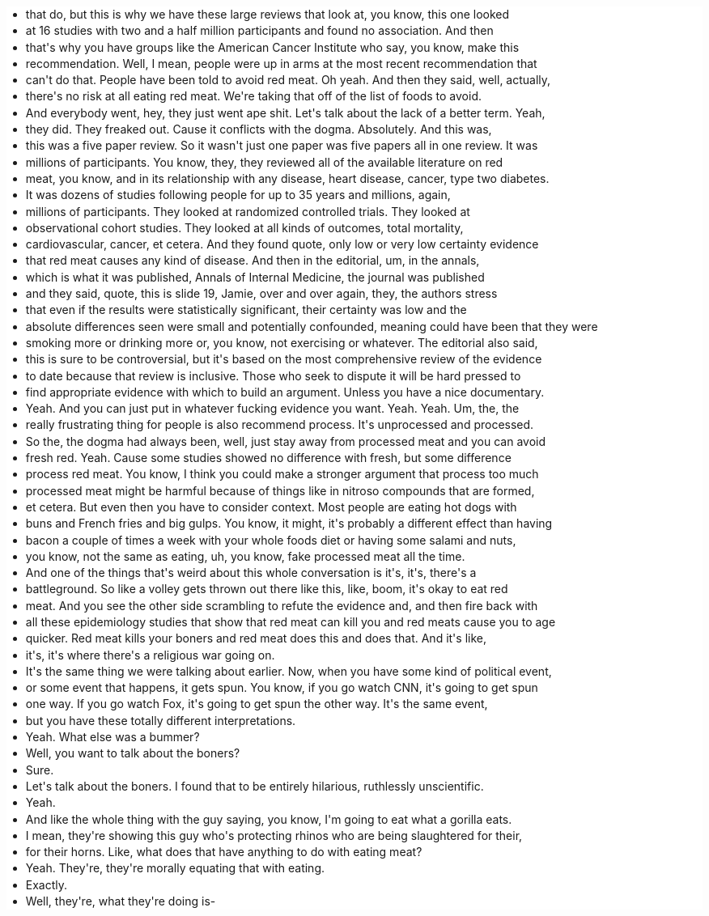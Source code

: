 *  that do, but this is why we have these large reviews that look at, you know, this one looked
*  at 16 studies with two and a half million participants and found no association. And then
*  that's why you have groups like the American Cancer Institute who say, you know, make this
*  recommendation. Well, I mean, people were up in arms at the most recent recommendation that
*  can't do that. People have been told to avoid red meat. Oh yeah. And then they said, well, actually,
*  there's no risk at all eating red meat. We're taking that off of the list of foods to avoid.
*  And everybody went, hey, they just went ape shit. Let's talk about the lack of a better term. Yeah,
*  they did. They freaked out. Cause it conflicts with the dogma. Absolutely. And this was,
*  this was a five paper review. So it wasn't just one paper was five papers all in one review. It was
*  millions of participants. You know, they, they reviewed all of the available literature on red
*  meat, you know, and in its relationship with any disease, heart disease, cancer, type two diabetes.
*  It was dozens of studies following people for up to 35 years and millions, again,
*  millions of participants. They looked at randomized controlled trials. They looked at
*  observational cohort studies. They looked at all kinds of outcomes, total mortality,
*  cardiovascular, cancer, et cetera. And they found quote, only low or very low certainty evidence
*  that red meat causes any kind of disease. And then in the editorial, um, in the annals,
*  which is what it was published, Annals of Internal Medicine, the journal was published
*  and they said, quote, this is slide 19, Jamie, over and over again, they, the authors stress
*  that even if the results were statistically significant, their certainty was low and the
*  absolute differences seen were small and potentially confounded, meaning could have been that they were
*  smoking more or drinking more or, you know, not exercising or whatever. The editorial also said,
*  this is sure to be controversial, but it's based on the most comprehensive review of the evidence
*  to date because that review is inclusive. Those who seek to dispute it will be hard pressed to
*  find appropriate evidence with which to build an argument. Unless you have a nice documentary.
*  Yeah. And you can just put in whatever fucking evidence you want. Yeah. Yeah. Um, the, the
*  really frustrating thing for people is also recommend process. It's unprocessed and processed.
*  So the, the dogma had always been, well, just stay away from processed meat and you can avoid
*  fresh red. Yeah. Cause some studies showed no difference with fresh, but some difference
*  process red meat. You know, I think you could make a stronger argument that process too much
*  processed meat might be harmful because of things like in nitroso compounds that are formed,
*  et cetera. But even then you have to consider context. Most people are eating hot dogs with
*  buns and French fries and big gulps. You know, it might, it's probably a different effect than having
*  bacon a couple of times a week with your whole foods diet or having some salami and nuts,
*  you know, not the same as eating, uh, you know, fake processed meat all the time.
*  And one of the things that's weird about this whole conversation is it's, it's, there's a
*  battleground. So like a volley gets thrown out there like this, like, boom, it's okay to eat red
*  meat. And you see the other side scrambling to refute the evidence and, and then fire back with
*  all these epidemiology studies that show that red meat can kill you and red meats cause you to age
*  quicker. Red meat kills your boners and red meat does this and does that. And it's like,
*  it's, it's where there's a religious war going on.
*  It's the same thing we were talking about earlier. Now, when you have some kind of political event,
*  or some event that happens, it gets spun. You know, if you go watch CNN, it's going to get spun
*  one way. If you go watch Fox, it's going to get spun the other way. It's the same event,
*  but you have these totally different interpretations.
*  Yeah. What else was a bummer?
*  Well, you want to talk about the boners?
*  Sure.
*  Let's talk about the boners. I found that to be entirely hilarious, ruthlessly unscientific.
*  Yeah.
*  And like the whole thing with the guy saying, you know, I'm going to eat what a gorilla eats.
*  I mean, they're showing this guy who's protecting rhinos who are being slaughtered for their,
*  for their horns. Like, what does that have anything to do with eating meat?
*  Yeah. They're, they're morally equating that with eating.
*  Exactly.
*  Well, they're, what they're doing is-
